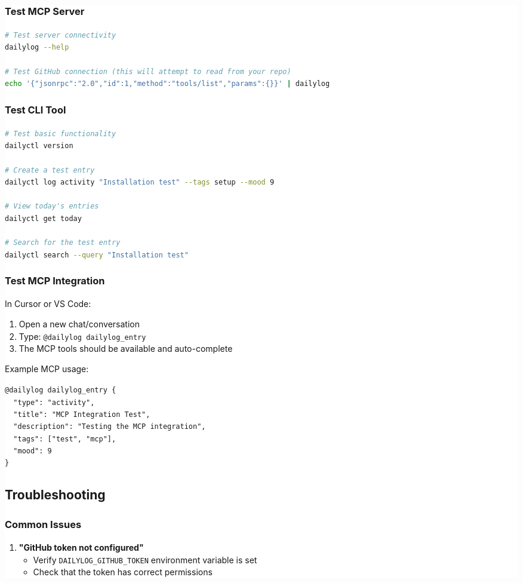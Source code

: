 ### Test MCP Server

```bash
# Test server connectivity
dailylog --help

# Test GitHub connection (this will attempt to read from your repo)
echo '{"jsonrpc":"2.0","id":1,"method":"tools/list","params":{}}' | dailylog
```

### Test CLI Tool

```bash
# Test basic functionality
dailyctl version

# Create a test entry
dailyctl log activity "Installation test" --tags setup --mood 9

# View today's entries
dailyctl get today

# Search for the test entry
dailyctl search --query "Installation test"
```

### Test MCP Integration

In Cursor or VS Code:

1. Open a new chat/conversation
2. Type: `@dailylog dailylog_entry`
3. The MCP tools should be available and auto-complete

Example MCP usage:
```
@dailylog dailylog_entry {
  "type": "activity",
  "title": "MCP Integration Test",
  "description": "Testing the MCP integration",
  "tags": ["test", "mcp"],
  "mood": 9
}
```

## Troubleshooting

### Common Issues

1. **"GitHub token not configured"**
   - Verify `DAILYLOG_GITHUB_TOKEN` environment variable is set
   - Check that the token has correct permissions

